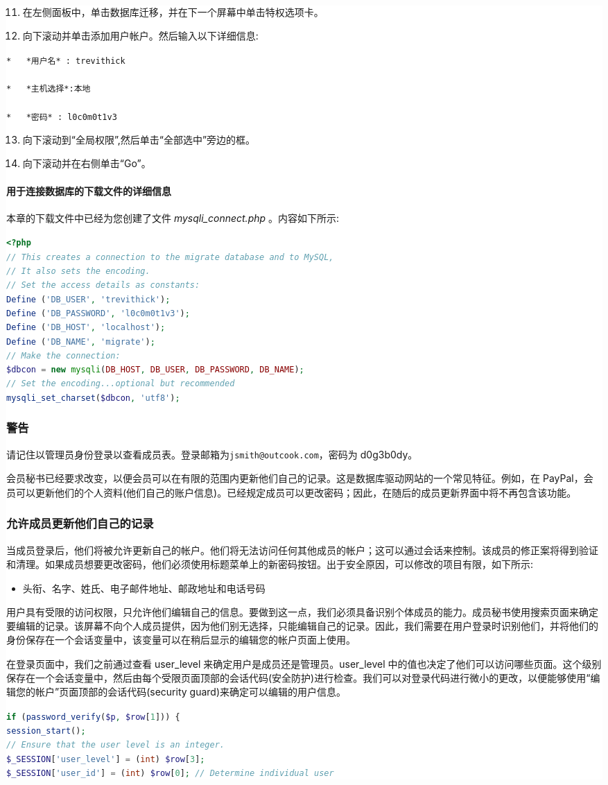 11.  在左侧面板中，单击数据库迁移，并在下一个屏幕中单击特权选项卡。

12.  向下滚动并单击添加用户帐户。然后输入以下详细信息:

    *   *用户名* : trevithick

    *   *主机选择*:本地

    *   *密码* : l0c0m0t1v3

13.  向下滚动到“全局权限”,然后单击“全部选中”旁边的框。

14.  向下滚动并在右侧单击“Go”。

#### 用于连接数据库的下载文件的详细信息

本章的下载文件中已经为您创建了文件 *mysqli_connect.php* 。内容如下所示:

```php
<?php
// This creates a connection to the migrate database and to MySQL,
// It also sets the encoding.
// Set the access details as constants:
Define ('DB_USER', 'trevithick');
Define ('DB_PASSWORD', 'l0c0m0t1v3');
Define ('DB_HOST', 'localhost');
Define ('DB_NAME', 'migrate');
// Make the connection:
$dbcon = new mysqli(DB_HOST, DB_USER, DB_PASSWORD, DB_NAME);
// Set the encoding...optional but recommended
mysqli_set_charset($dbcon, 'utf8');

```

### 警告

请记住以管理员身份登录以查看成员表。登录邮箱为`jsmith@outcook.com`，密码为 d0g3b0dy。

会员秘书已经要求改变，以便会员可以在有限的范围内更新他们自己的记录。这是数据库驱动网站的一个常见特征。例如，在 PayPal，会员可以更新他们的个人资料(他们自己的账户信息)。已经规定成员可以更改密码；因此，在随后的成员更新界面中将不再包含该功能。

### 允许成员更新他们自己的记录

当成员登录后，他们将被允许更新自己的帐户。他们将无法访问任何其他成员的帐户；这可以通过会话来控制。该成员的修正案将得到验证和清理。如果成员想要更改密码，他们必须使用标题菜单上的新密码按钮。出于安全原因，可以修改的项目有限，如下所示:

*   头衔、名字、姓氏、电子邮件地址、邮政地址和电话号码

用户具有受限的访问权限，只允许他们编辑自己的信息。要做到这一点，我们必须具备识别个体成员的能力。成员秘书使用搜索页面来确定要编辑的记录。该屏幕不向个人成员提供，因为他们别无选择，只能编辑自己的记录。因此，我们需要在用户登录时识别他们，并将他们的身份保存在一个会话变量中，该变量可以在稍后显示的编辑您的帐户页面上使用。

在登录页面中，我们之前通过查看 user_level 来确定用户是成员还是管理员。user_level 中的值也决定了他们可以访问哪些页面。这个级别保存在一个会话变量中，然后由每个受限页面顶部的会话代码(安全防护)进行检查。我们可以对登录代码进行微小的更改，以便能够使用“编辑您的帐户”页面顶部的会话代码(security guard)来确定可以编辑的用户信息。

```php
if (password_verify($p, $row[1])) {
session_start();
// Ensure that the user level is an integer.
$_SESSION['user_level'] = (int) $row[3];
$_SESSION['user_id'] = (int) $row[0]; // Determine individual user

```
